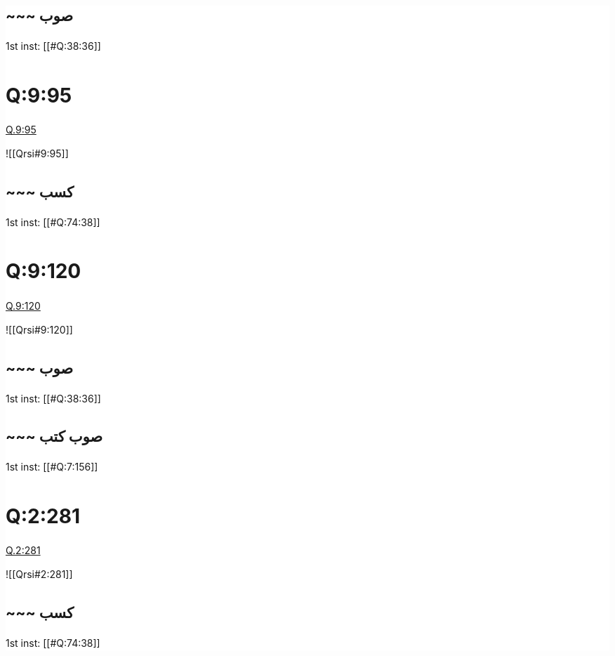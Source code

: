 ## ~~~ صوب
1st inst: [[#Q:38:36]]


# Q:9:95
[Q.9:95](https://quran.com/9:95/tafsirs/ar-tafsir-al-tabari)

![[Qrsi#9:95]]

## ~~~ كسب
1st inst: [[#Q:74:38]]


# Q:9:120
[Q.9:120](https://quran.com/9:120/tafsirs/ar-tafsir-al-tabari)

![[Qrsi#9:120]]

## ~~~ صوب
1st inst: [[#Q:38:36]]


## ~~~ صوب كتب
1st inst: [[#Q:7:156]]


# Q:2:281
[Q.2:281](https://quran.com/2:281/tafsirs/ar-tafsir-al-tabari)

![[Qrsi#2:281]]

## ~~~ كسب
1st inst: [[#Q:74:38]]

